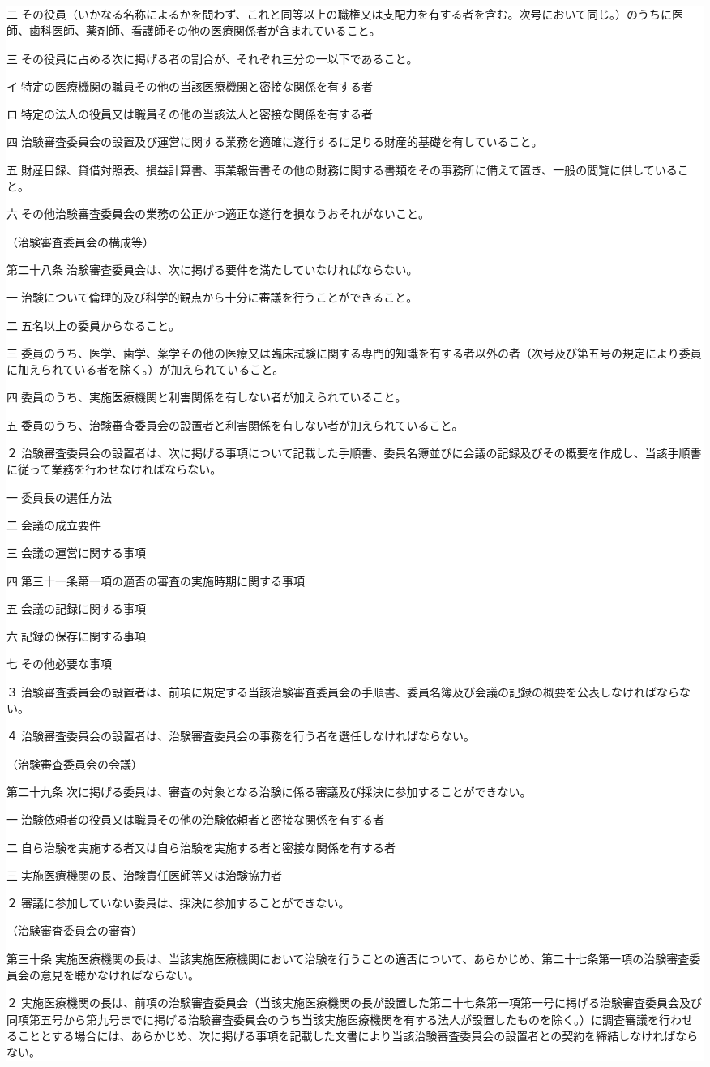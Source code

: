 二 その役員（いかなる名称によるかを問わず、これと同等以上の職権又は支配力を有する者を含む。次号において同じ。）のうちに医師、歯科医師、薬剤師、看護師その他の医療関係者が含まれていること。

三 その役員に占める次に掲げる者の割合が、それぞれ三分の一以下であること。

イ 特定の医療機関の職員その他の当該医療機関と密接な関係を有する者

ロ 特定の法人の役員又は職員その他の当該法人と密接な関係を有する者

四 治験審査委員会の設置及び運営に関する業務を適確に遂行するに足りる財産的基礎を有していること。

五 財産目録、貸借対照表、損益計算書、事業報告書その他の財務に関する書類をその事務所に備えて置き、一般の閲覧に供していること。

六 その他治験審査委員会の業務の公正かつ適正な遂行を損なうおそれがないこと。

（治験審査委員会の構成等）

第二十八条 治験審査委員会は、次に掲げる要件を満たしていなければならない。

一 治験について倫理的及び科学的観点から十分に審議を行うことができること。

二 五名以上の委員からなること。

三 委員のうち、医学、歯学、薬学その他の医療又は臨床試験に関する専門的知識を有する者以外の者（次号及び第五号の規定により委員に加えられている者を除く。）が加えられていること。

四 委員のうち、実施医療機関と利害関係を有しない者が加えられていること。

五 委員のうち、治験審査委員会の設置者と利害関係を有しない者が加えられていること。

２ 治験審査委員会の設置者は、次に掲げる事項について記載した手順書、委員名簿並びに会議の記録及びその概要を作成し、当該手順書に従って業務を行わせなければならない。

一 委員長の選任方法

二 会議の成立要件

三 会議の運営に関する事項

四 第三十一条第一項の適否の審査の実施時期に関する事項

五 会議の記録に関する事項

六 記録の保存に関する事項

七 その他必要な事項

３ 治験審査委員会の設置者は、前項に規定する当該治験審査委員会の手順書、委員名簿及び会議の記録の概要を公表しなければならない。

４ 治験審査委員会の設置者は、治験審査委員会の事務を行う者を選任しなければならない。

（治験審査委員会の会議）

第二十九条 次に掲げる委員は、審査の対象となる治験に係る審議及び採決に参加することができない。

一 治験依頼者の役員又は職員その他の治験依頼者と密接な関係を有する者

二 自ら治験を実施する者又は自ら治験を実施する者と密接な関係を有する者

三 実施医療機関の長、治験責任医師等又は治験協力者

２ 審議に参加していない委員は、採決に参加することができない。

（治験審査委員会の審査）

第三十条 実施医療機関の長は、当該実施医療機関において治験を行うことの適否について、あらかじめ、第二十七条第一項の治験審査委員会の意見を聴かなければならない。

２ 実施医療機関の長は、前項の治験審査委員会（当該実施医療機関の長が設置した第二十七条第一項第一号に掲げる治験審査委員会及び同項第五号から第九号までに掲げる治験審査委員会のうち当該実施医療機関を有する法人が設置したものを除く。）に調査審議を行わせることとする場合には、あらかじめ、次に掲げる事項を記載した文書により当該治験審査委員会の設置者との契約を締結しなければならない。
